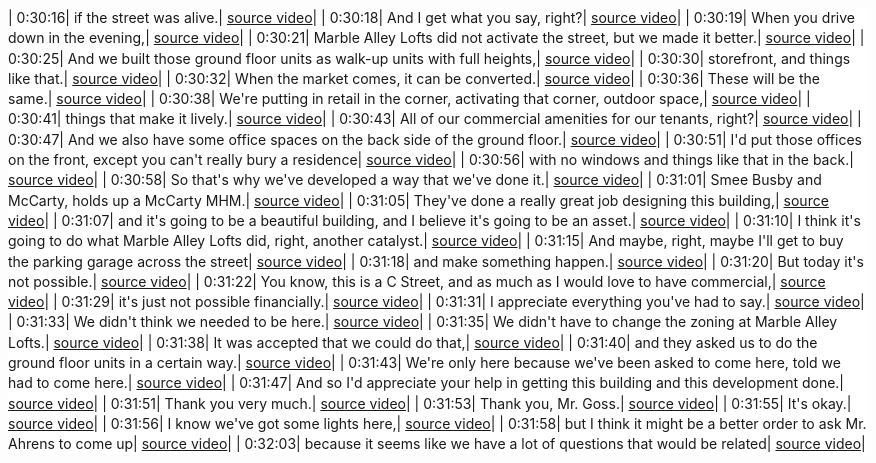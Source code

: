 | 0:30:16| if the street was alive.| [source video](https://archive.org/details/planning-r-399-230914?start=1816)|
| 0:30:18| And I get what you say, right?| [source video](https://archive.org/details/planning-r-399-230914?start=1818)|
| 0:30:19| When you drive down in the evening,| [source video](https://archive.org/details/planning-r-399-230914?start=1819)|
| 0:30:21| Marble Alley Lofts did not activate the street, but we made it better.| [source video](https://archive.org/details/planning-r-399-230914?start=1821)|
| 0:30:25| And we built those ground floor units as walk-up units with full heights,| [source video](https://archive.org/details/planning-r-399-230914?start=1825)|
| 0:30:30| storefront, and things like that.| [source video](https://archive.org/details/planning-r-399-230914?start=1830)|
| 0:30:32| When the market comes, it can be converted.| [source video](https://archive.org/details/planning-r-399-230914?start=1832)|
| 0:30:36| These will be the same.| [source video](https://archive.org/details/planning-r-399-230914?start=1836)|
| 0:30:38| We're putting in retail in the corner, activating that corner, outdoor space,| [source video](https://archive.org/details/planning-r-399-230914?start=1838)|
| 0:30:41| things that make it lively.| [source video](https://archive.org/details/planning-r-399-230914?start=1841)|
| 0:30:43| All of our commercial amenities for our tenants, right?| [source video](https://archive.org/details/planning-r-399-230914?start=1843)|
| 0:30:47| And we also have some office spaces on the back side of the ground floor.| [source video](https://archive.org/details/planning-r-399-230914?start=1847)|
| 0:30:51| I'd put those offices on the front, except you can't really bury a residence| [source video](https://archive.org/details/planning-r-399-230914?start=1851)|
| 0:30:56| with no windows and things like that in the back.| [source video](https://archive.org/details/planning-r-399-230914?start=1856)|
| 0:30:58| So that's why we've developed a way that we've done it.| [source video](https://archive.org/details/planning-r-399-230914?start=1858)|
| 0:31:01| Smee Busby and McCarty, holds up a McCarty MHM.| [source video](https://archive.org/details/planning-r-399-230914?start=1861)|
| 0:31:05| They've done a really great job designing this building,| [source video](https://archive.org/details/planning-r-399-230914?start=1865)|
| 0:31:07| and it's going to be a beautiful building, and I believe it's going to be an asset.| [source video](https://archive.org/details/planning-r-399-230914?start=1867)|
| 0:31:10| I think it's going to do what Marble Alley Lofts did, right, another catalyst.| [source video](https://archive.org/details/planning-r-399-230914?start=1870)|
| 0:31:15| And maybe, right, maybe I'll get to buy the parking garage across the street| [source video](https://archive.org/details/planning-r-399-230914?start=1875)|
| 0:31:18| and make something happen.| [source video](https://archive.org/details/planning-r-399-230914?start=1878)|
| 0:31:20| But today it's not possible.| [source video](https://archive.org/details/planning-r-399-230914?start=1880)|
| 0:31:22| You know, this is a C Street, and as much as I would love to have commercial,| [source video](https://archive.org/details/planning-r-399-230914?start=1882)|
| 0:31:29| it's just not possible financially.| [source video](https://archive.org/details/planning-r-399-230914?start=1889)|
| 0:31:31| I appreciate everything you've had to say.| [source video](https://archive.org/details/planning-r-399-230914?start=1891)|
| 0:31:33| We didn't think we needed to be here.| [source video](https://archive.org/details/planning-r-399-230914?start=1893)|
| 0:31:35| We didn't have to change the zoning at Marble Alley Lofts.| [source video](https://archive.org/details/planning-r-399-230914?start=1895)|
| 0:31:38| It was accepted that we could do that,| [source video](https://archive.org/details/planning-r-399-230914?start=1898)|
| 0:31:40| and they asked us to do the ground floor units in a certain way.| [source video](https://archive.org/details/planning-r-399-230914?start=1900)|
| 0:31:43| We're only here because we've been asked to come here, told we had to come here.| [source video](https://archive.org/details/planning-r-399-230914?start=1903)|
| 0:31:47| And so I'd appreciate your help in getting this building and this development done.| [source video](https://archive.org/details/planning-r-399-230914?start=1907)|
| 0:31:51| Thank you very much.| [source video](https://archive.org/details/planning-r-399-230914?start=1911)|
| 0:31:53| Thank you, Mr. Goss.| [source video](https://archive.org/details/planning-r-399-230914?start=1913)|
| 0:31:55| It's okay.| [source video](https://archive.org/details/planning-r-399-230914?start=1915)|
| 0:31:56| I know we've got some lights here,| [source video](https://archive.org/details/planning-r-399-230914?start=1916)|
| 0:31:58| but I think it might be a better order to ask Mr. Ahrens to come up| [source video](https://archive.org/details/planning-r-399-230914?start=1918)|
| 0:32:03| because it seems like we have a lot of questions that would be related| [source video](https://archive.org/details/planning-r-399-230914?start=1923)|